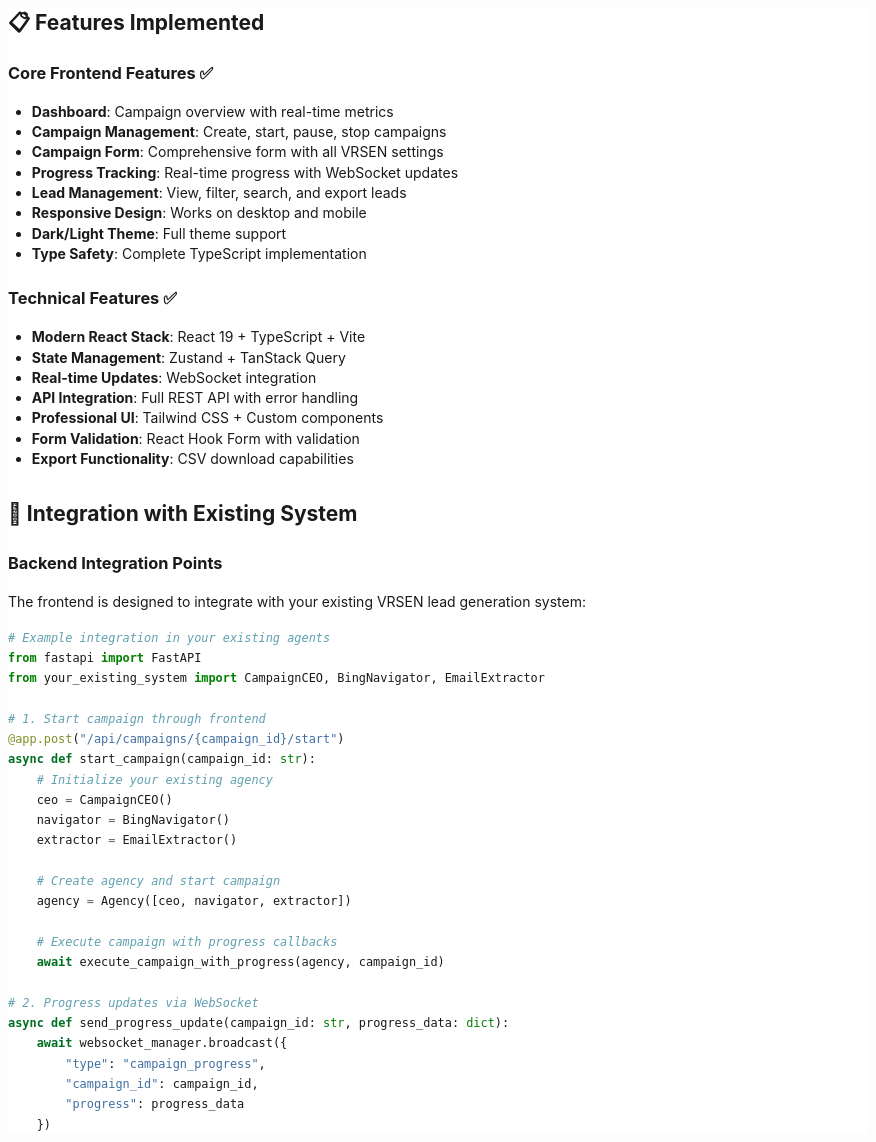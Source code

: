 ## 📋 Features Implemented

### Core Frontend Features ✅
- **Dashboard**: Campaign overview with real-time metrics
- **Campaign Management**: Create, start, pause, stop campaigns
- **Campaign Form**: Comprehensive form with all VRSEN settings
- **Progress Tracking**: Real-time progress with WebSocket updates
- **Lead Management**: View, filter, search, and export leads
- **Responsive Design**: Works on desktop and mobile
- **Dark/Light Theme**: Full theme support
- **Type Safety**: Complete TypeScript implementation

### Technical Features ✅
- **Modern React Stack**: React 19 + TypeScript + Vite
- **State Management**: Zustand + TanStack Query
- **Real-time Updates**: WebSocket integration
- **API Integration**: Full REST API with error handling
- **Professional UI**: Tailwind CSS + Custom components
- **Form Validation**: React Hook Form with validation
- **Export Functionality**: CSV download capabilities

## 🔧 Integration with Existing System

### Backend Integration Points

The frontend is designed to integrate with your existing VRSEN lead generation system:

```python
# Example integration in your existing agents
from fastapi import FastAPI
from your_existing_system import CampaignCEO, BingNavigator, EmailExtractor

# 1. Start campaign through frontend
@app.post("/api/campaigns/{campaign_id}/start")
async def start_campaign(campaign_id: str):
    # Initialize your existing agency
    ceo = CampaignCEO()
    navigator = BingNavigator() 
    extractor = EmailExtractor()
    
    # Create agency and start campaign
    agency = Agency([ceo, navigator, extractor])
    
    # Execute campaign with progress callbacks
    await execute_campaign_with_progress(agency, campaign_id)

# 2. Progress updates via WebSocket
async def send_progress_update(campaign_id: str, progress_data: dict):
    await websocket_manager.broadcast({
        "type": "campaign_progress",
        "campaign_id": campaign_id,
        "progress": progress_data
    })
```
